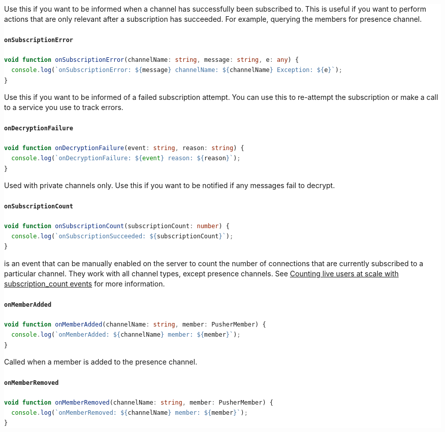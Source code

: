 Use this if you want to be informed when a channel has successfully been subscribed to. This is useful if you want to
perform actions that are only relevant after a subscription has succeeded. For example, querying the members for
presence channel.

#### `onSubscriptionError`

```typescript
void function onSubscriptionError(channelName: string, message: string, e: any) {
  console.log(`onSubscriptionError: ${message} channelName: ${channelName} Exception: ${e}`);
}
```

Use this if you want to be informed of a failed subscription attempt. You can use this to re-attempt the subscription or
make a call to a service you use to track errors.

#### `onDecryptionFailure`

```typescript
void function onDecryptionFailure(event: string, reason: string) {
  console.log(`onDecryptionFailure: ${event} reason: ${reason}`);
}
```

Used with private channels only. Use this if you want to be notified if any messages fail to decrypt.

#### `onSubscriptionCount`

```typescript
void function onSubscriptionCount(subscriptionCount: number) {
  console.log(`onSubscriptionSucceeded: ${subscriptionCount}`);
}
```

is an event that can be manually enabled on the server to count the number of connections that are currently subscribed
to a particular channel. They work with all channel types, except presence channels.
See [Counting live users at scale with subscription_count events](https://blog.pusher.com/counting-live-users-at-scale-with-subscription-count-events/)
for more information.

#### `onMemberAdded`

```typescript
void function onMemberAdded(channelName: string, member: PusherMember) {
  console.log(`onMemberAdded: ${channelName} member: ${member}`);
}
```

Called when a member is added to the presence channel.

#### `onMemberRemoved`

```typescript
void function onMemberRemoved(channelName: string, member: PusherMember) {
  console.log(`onMemberRemoved: ${channelName} member: ${member}`);
}
```
